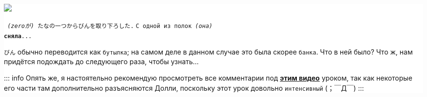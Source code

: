 ![](../media/image586.webp)

<code> *(zeroが)* たなの一つからびんを取り下ろした.</code> <code>С одной из полок *(она)* **сняла**...</code>

<code>びん</code> обычно переводится как <code>бутылка</code>; на самом деле в данном случае это была скорее <code>банка</code>. Что в ней было? Что ж, нам придётся подождать до следующего раза, чтобы узнать…

::: info
Опять же, я настоятельно рекомендую просмотреть все комментарии под [**этим видео**](https://www.youtube.com/watch?v=H_jePzcPFAQ&list=PLg9u9u_A-vcqqyOFZu06WlhnypWj&index=18) уроком, так как некоторые его части там дополнительно разъясняются Долли, поскольку этот урок довольно <code>интенсивный</code> (；￣Д￣)
:::